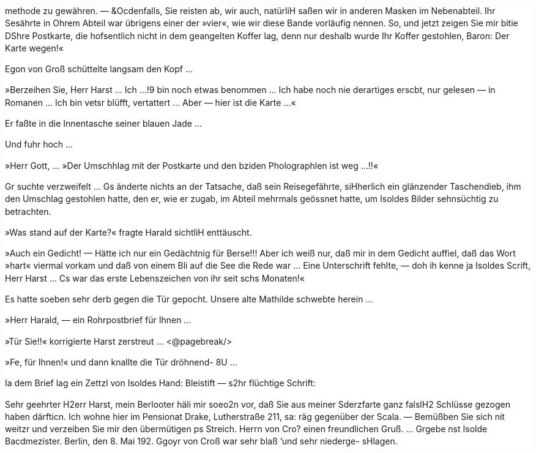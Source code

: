 methode zu gewähren. — &Ocdenfalls, Sie reisten ab,
wir auch, natürliH saßen wir in anderen Masken im
Nebenabteil. Ihr Sesährte in Ohrem Abteil war übrigens
einer der »vier«, wie wir diese Bande vorläufig nennen.
So, und jetzt zeigen Sie mir bitie DShre Postkarte, die
hofsentlich nicht in dem geangelten Koffer lag, denn
nur deshalb wurde Ihr Koffer gestohlen, Baron: Der
Karte wegen!«

Egon von Groß schüttelte langsam den Kopf …

»Berzeihen Sie, Herr Harst … Ich …!9 bin
noch etwas benommen … Ich habe noch nie derartiges
erscbt, nur gelesen — in Romanen … Ich bin vetsr
blüfft, vertattert … Aber — hier ist die Karte …«

Er faßte in die Innentasche seiner blauen Jade …

Und fuhr hoch …

»Herr Gott, … »Der Umschhlag mit der Postkarte
und den bziden Pholographlen ist weg …!!«

Gr suchte verzweifelt … Gs änderte nichts an der
Tatsache, daß sein Reisegefährte, siHherlich ein glänzender
Taschendieb, ihm den Umschlag gestohlen hatte, den er,
wie er zugab, im Abteil mehrmals geössnet hatte, um
Isoldes Bilder sehnsüchtig zu betrachten.

»Was stand auf der Karte?« fragte Harald sichtliH
enttäuscht.

»Auch ein Gedicht! — Hätte ich nur ein Gedächtnig
für Berse!!! Aber ich weiß nur, daß mir in dem Gedicht
auffiel, daß das Wort »hart« viermal vorkam und daß
von einem Bli auf die See die Rede war … Eine
Unterschrift fehlte, — doh ih kenne ja Isoldes Scrift,
Herr Harst … Cs war das erste Lebenszeichen von ihr
seit schs Monaten!«

Es hatte soeben sehr derb gegen die Tür gepocht.
Unsere alte Mathilde schwebte herein …

»Herr Harald, — ein Rohrpostbrief für Ihnen …

»Tür Sie!!« korrigierte Harst zerstreut …
<@pagebreak/>

»Fe, für Ihnen!« und dann knallte die Tür dröhnend-
8U …

Ia dem Brief lag ein Zettzl von Isoldes Hand:
Bleistift — s2hr flüchtige Schrift:

Sehr geehrter H2err Harst,
mein Berlooter häli mir soeo2n vor, daß Sie aus meiner
Sderzfarte ganz falslH2 Schlüsse gezogen haben därfticn.
Ich wohne hier im Pensionat Drake, Lutherstraße 211,
sa: räg gegenüber der Scala. — Bemüßben Sie sich
nit weitzr und verzeiben Sie mir den übermütigen
ps Streich. Herrn von Cro? einen freundlichen Gruß.
… Grgebe nst
Isolde Bacdmezister.
Berlin, den 8. Mai 192.
Ggoyr von Croß war sehr blaß ’und sehr niederge-
sHlagen.
